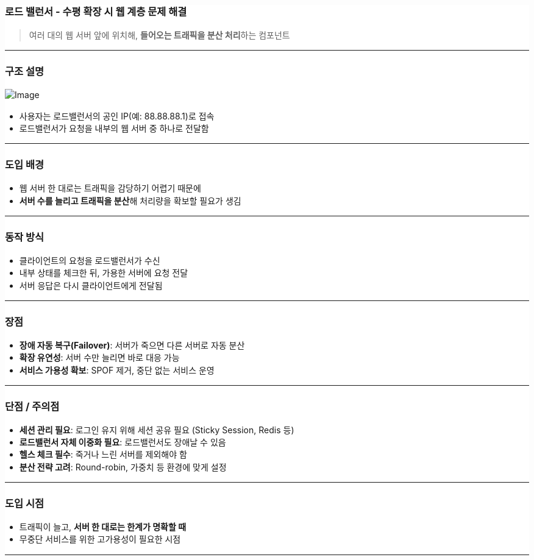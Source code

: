 
### **로드 밸런서 - 수평 확장 시 웹 계층 문제 해결**

> 여러 대의 웹 서버 앞에 위치해, **들어오는 트래픽을 분산 처리**하는 컴포넌트
> 

---

### **구조 설명**

![Image](https://github.com/user-attachments/assets/4a8ce493-e94d-4a05-8594-e12110c84dff)

- 사용자는 로드밸런서의 공인 IP(예: 88.88.88.1)로 접속
- 로드밸런서가 요청을 내부의 웹 서버 중 하나로 전달함

---

### **도입 배경**

- 웹 서버 한 대로는 트래픽을 감당하기 어렵기 때문에
- **서버 수를 늘리고 트래픽을 분산**해 처리량을 확보할 필요가 생김

---

### **동작 방식**

- 클라이언트의 요청을 로드밸런서가 수신
- 내부 상태를 체크한 뒤, 가용한 서버에 요청 전달
- 서버 응답은 다시 클라이언트에게 전달됨

---

### **장점**

- **장애 자동 복구(Failover)**: 서버가 죽으면 다른 서버로 자동 분산
- **확장 유연성**: 서버 수만 늘리면 바로 대응 가능
- **서비스 가용성 확보**: SPOF 제거, 중단 없는 서비스 운영

---

### **단점 / 주의점**

- **세션 관리 필요**: 로그인 유지 위해 세션 공유 필요 (Sticky Session, Redis 등)
- **로드밸런서 자체 이중화 필요**: 로드밸런서도 장애날 수 있음
- **헬스 체크 필수**: 죽거나 느린 서버를 제외해야 함
- **분산 전략 고려**: Round-robin, 가중치 등 환경에 맞게 설정

---

### **도입 시점**

- 트래픽이 늘고, **서버 한 대로는 한계가 명확할 때**
- 무중단 서비스를 위한 고가용성이 필요한 시점

---